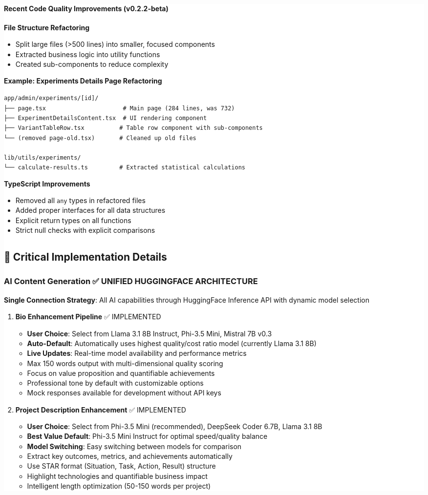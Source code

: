 #### **Recent Code Quality Improvements (v0.2.2-beta)**

**File Structure Refactoring**

- Split large files (>500 lines) into smaller, focused components
- Extracted business logic into utility functions
- Created sub-components to reduce complexity

**Example: Experiments Details Page Refactoring**

```
app/admin/experiments/[id]/
├── page.tsx                      # Main page (284 lines, was 732)
├── ExperimentDetailsContent.tsx  # UI rendering component
├── VariantTableRow.tsx          # Table row component with sub-components
└── (removed page-old.tsx)       # Cleaned up old files

lib/utils/experiments/
└── calculate-results.ts         # Extracted statistical calculations
```

**TypeScript Improvements**

- Removed all `any` types in refactored files
- Added proper interfaces for all data structures
- Explicit return types on all functions
- Strict null checks with explicit comparisons

## 🔑 Critical Implementation Details

### AI Content Generation ✅ UNIFIED HUGGINGFACE ARCHITECTURE

**Single Connection Strategy**: All AI capabilities through HuggingFace Inference API with dynamic model selection

1. **Bio Enhancement Pipeline** ✅ IMPLEMENTED

   - **User Choice**: Select from Llama 3.1 8B Instruct, Phi-3.5 Mini, Mistral 7B v0.3
   - **Auto-Default**: Automatically uses highest quality/cost ratio model (currently Llama 3.1 8B)
   - **Live Updates**: Real-time model availability and performance metrics
   - Max 150 words output with multi-dimensional quality scoring
   - Focus on value proposition and quantifiable achievements
   - Professional tone by default with customizable options
   - Mock responses available for development without API keys

2. **Project Description Enhancement** ✅ IMPLEMENTED

   - **User Choice**: Select from Phi-3.5 Mini (recommended), DeepSeek Coder 6.7B, Llama 3.1 8B
   - **Best Value Default**: Phi-3.5 Mini Instruct for optimal speed/quality balance
   - **Model Switching**: Easy switching between models for comparison
   - Extract key outcomes, metrics, and achievements automatically
   - Use STAR format (Situation, Task, Action, Result) structure
   - Highlight technologies and quantifiable business impact
   - Intelligent length optimization (50-150 words per project)
